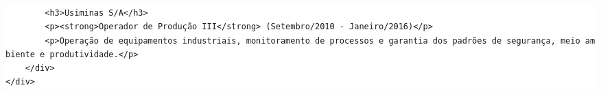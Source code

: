            <h3>Usiminas S/A</h3>
            <p><strong>Operador de Produção III</strong> (Setembro/2010 - Janeiro/2016)</p>
            <p>Operação de equipamentos industriais, monitoramento de processos e garantia dos padrões de segurança, meio ambiente e produtividade.</p>
        </div>
    </div>
</body>
</html>
